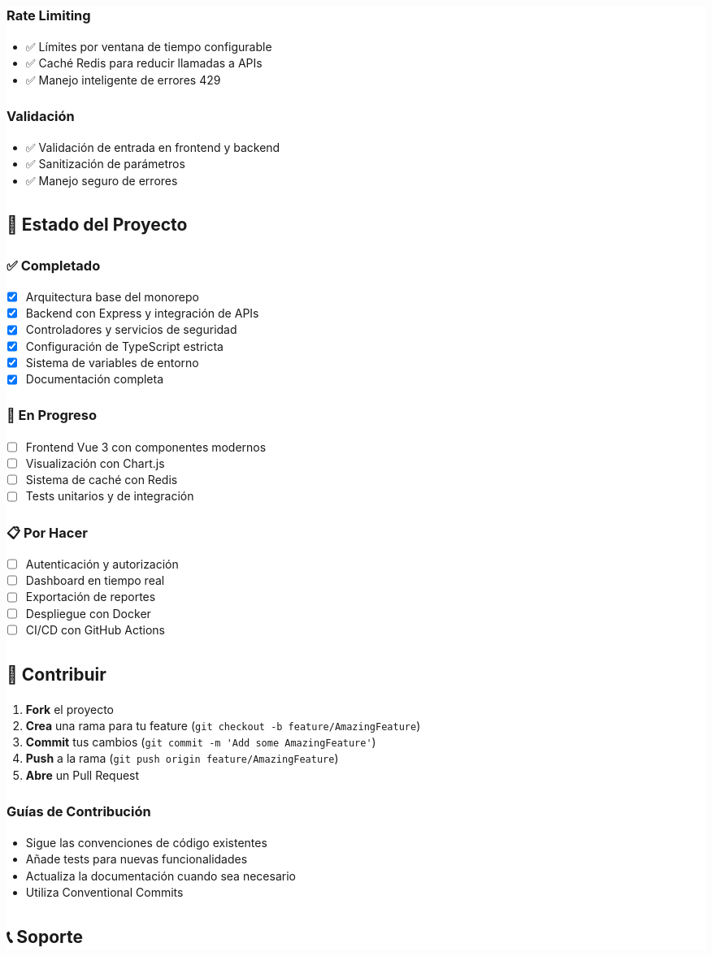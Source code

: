 ### Rate Limiting
- ✅ Límites por ventana de tiempo configurable
- ✅ Caché Redis para reducir llamadas a APIs
- ✅ Manejo inteligente de errores 429

### Validación
- ✅ Validación de entrada en frontend y backend
- ✅ Sanitización de parámetros
- ✅ Manejo seguro de errores

## 🚧 Estado del Proyecto

### ✅ Completado
- [x] Arquitectura base del monorepo
- [x] Backend con Express y integración de APIs
- [x] Controladores y servicios de seguridad
- [x] Configuración de TypeScript estricta
- [x] Sistema de variables de entorno
- [x] Documentación completa

### 🔄 En Progreso
- [ ] Frontend Vue 3 con componentes modernos
- [ ] Visualización con Chart.js
- [ ] Sistema de caché con Redis
- [ ] Tests unitarios y de integración

### 📋 Por Hacer
- [ ] Autenticación y autorización
- [ ] Dashboard en tiempo real
- [ ] Exportación de reportes
- [ ] Despliegue con Docker
- [ ] CI/CD con GitHub Actions

## 🤝 Contribuir

1. **Fork** el proyecto
2. **Crea** una rama para tu feature (`git checkout -b feature/AmazingFeature`)
3. **Commit** tus cambios (`git commit -m 'Add some AmazingFeature'`)
4. **Push** a la rama (`git push origin feature/AmazingFeature`)
5. **Abre** un Pull Request

### Guías de Contribución

- Sigue las convenciones de código existentes
- Añade tests para nuevas funcionalidades
- Actualiza la documentación cuando sea necesario
- Utiliza Conventional Commits

## 📞 Soporte
